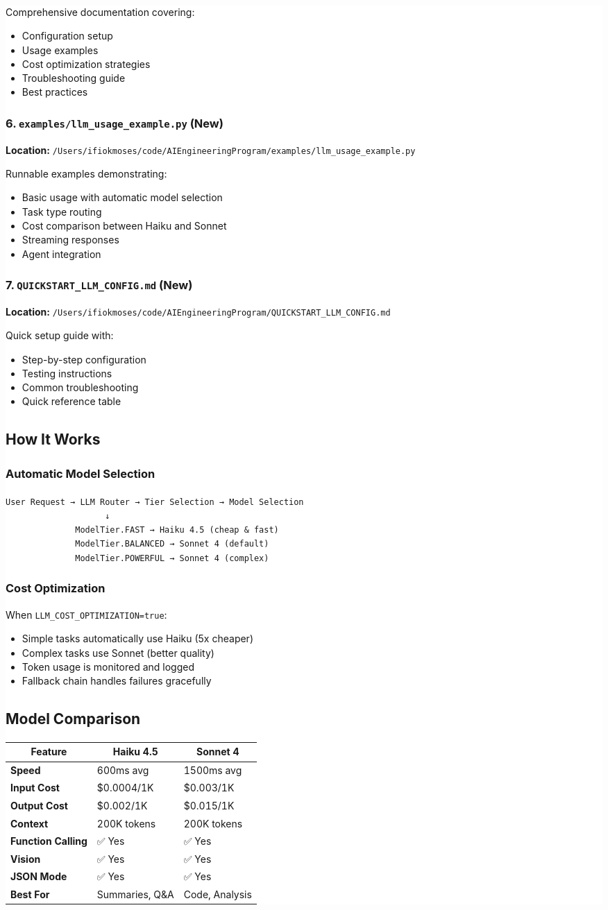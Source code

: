 Comprehensive documentation covering:
- Configuration setup
- Usage examples
- Cost optimization strategies
- Troubleshooting guide
- Best practices

### 6. `examples/llm_usage_example.py` (New)
**Location:** `/Users/ifiokmoses/code/AIEngineeringProgram/examples/llm_usage_example.py`

Runnable examples demonstrating:
- Basic usage with automatic model selection
- Task type routing
- Cost comparison between Haiku and Sonnet
- Streaming responses
- Agent integration

### 7. `QUICKSTART_LLM_CONFIG.md` (New)
**Location:** `/Users/ifiokmoses/code/AIEngineeringProgram/QUICKSTART_LLM_CONFIG.md`

Quick setup guide with:
- Step-by-step configuration
- Testing instructions
- Common troubleshooting
- Quick reference table

## How It Works

### Automatic Model Selection

```
User Request → LLM Router → Tier Selection → Model Selection
                    ↓
              ModelTier.FAST → Haiku 4.5 (cheap & fast)
              ModelTier.BALANCED → Sonnet 4 (default)
              ModelTier.POWERFUL → Sonnet 4 (complex)
```

### Cost Optimization

When `LLM_COST_OPTIMIZATION=true`:
- Simple tasks automatically use Haiku (5x cheaper)
- Complex tasks use Sonnet (better quality)
- Token usage is monitored and logged
- Fallback chain handles failures gracefully

## Model Comparison

| Feature | Haiku 4.5 | Sonnet 4 |
|---------|-----------|----------|
| **Speed** | 600ms avg | 1500ms avg |
| **Input Cost** | $0.0004/1K | $0.003/1K |
| **Output Cost** | $0.002/1K | $0.015/1K |
| **Context** | 200K tokens | 200K tokens |
| **Function Calling** | ✅ Yes | ✅ Yes |
| **Vision** | ✅ Yes | ✅ Yes |
| **JSON Mode** | ✅ Yes | ✅ Yes |
| **Best For** | Summaries, Q&A | Code, Analysis |
